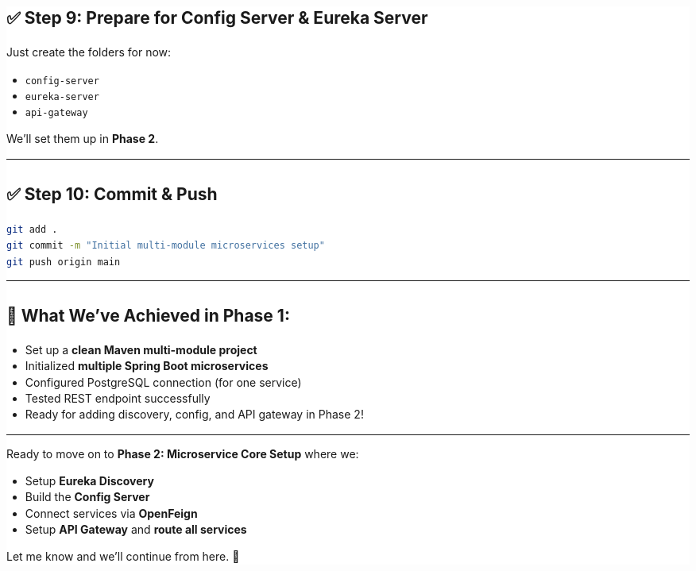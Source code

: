 
## ✅ **Step 9: Prepare for Config Server & Eureka Server**

Just create the folders for now:
- `config-server`
- `eureka-server`
- `api-gateway`

We’ll set them up in **Phase 2**.

---

## ✅ **Step 10: Commit & Push**

```bash
git add .
git commit -m "Initial multi-module microservices setup"
git push origin main
```

---

## 🎯 What We’ve Achieved in Phase 1:

- Set up a **clean Maven multi-module project**
- Initialized **multiple Spring Boot microservices**
- Configured PostgreSQL connection (for one service)
- Tested REST endpoint successfully
- Ready for adding discovery, config, and API gateway in Phase 2!

---

Ready to move on to **Phase 2: Microservice Core Setup** where we:
- Setup **Eureka Discovery**
- Build the **Config Server**
- Connect services via **OpenFeign**
- Setup **API Gateway** and **route all services**

Let me know and we’ll continue from here. 🚀